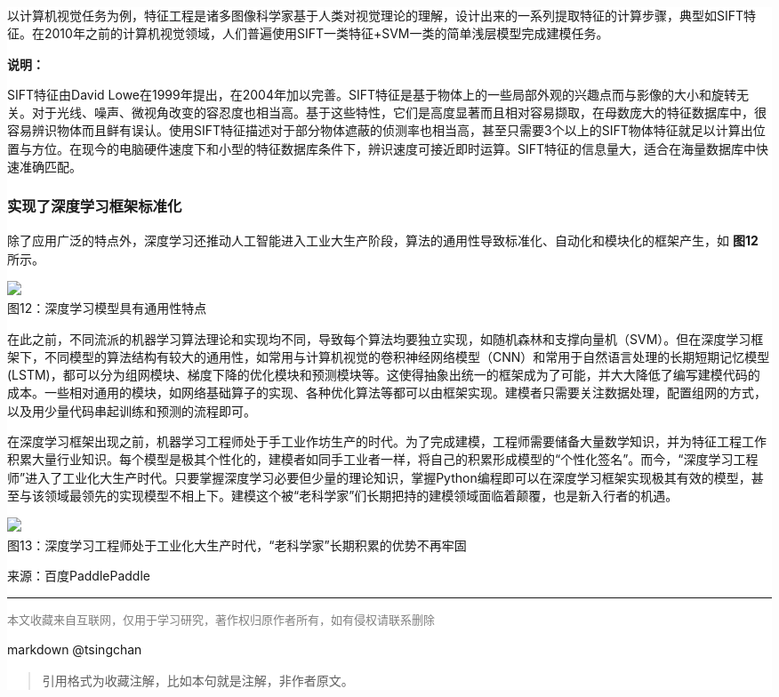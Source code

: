 以计算机视觉任务为例，特征工程是诸多图像科学家基于人类对视觉理论的理解，设计出来的一系列提取特征的计算步骤，典型如SIFT特征。在2010年之前的计算机视觉领域，人们普遍使用SIFT一类特征+SVM一类的简单浅层模型完成建模任务。


**说明：**

SIFT特征由David Lowe在1999年提出，在2004年加以完善。SIFT特征是基于物体上的一些局部外观的兴趣点而与影像的大小和旋转无关。对于光线、噪声、微视角改变的容忍度也相当高。基于这些特性，它们是高度显著而且相对容易撷取，在母数庞大的特征数据库中，很容易辨识物体而且鲜有误认。使用SIFT特征描述对于部分物体遮蔽的侦测率也相当高，甚至只需要3个以上的SIFT物体特征就足以计算出位置与方位。在现今的电脑硬件速度下和小型的特征数据库条件下，辨识速度可接近即时运算。SIFT特征的信息量大，适合在海量数据库中快速准确匹配。

### 实现了深度学习框架标准化

除了应用广泛的特点外，深度学习还推动人工智能进入工业大生产阶段，算法的通用性导致标准化、自动化和模块化的框架产生，如 **图12**  所示。

 ![](https://ai-studio-static-online.cdn.bcebos.com/31908f8e043a45758541075920b3022ccee2708735f74db4bd34bb56fd77a188)   
图12：深度学习模型具有通用性特点  
   
  
在此之前，不同流派的机器学习算法理论和实现均不同，导致每个算法均要独立实现，如随机森林和支撑向量机（SVM）。但在深度学习框架下，不同模型的算法结构有较大的通用性，如常用与计算机视觉的卷积神经网络模型（CNN）和常用于自然语言处理的长期短期记忆模型(LSTM)，都可以分为组网模块、梯度下降的优化模块和预测模块等。这使得抽象出统一的框架成为了可能，并大大降低了编写建模代码的成本。一些相对通用的模块，如网络基础算子的实现、各种优化算法等都可以由框架实现。建模者只需要关注数据处理，配置组网的方式，以及用少量代码串起训练和预测的流程即可。

在深度学习框架出现之前，机器学习工程师处于手工业作坊生产的时代。为了完成建模，工程师需要储备大量数学知识，并为特征工程工作积累大量行业知识。每个模型是极其个性化的，建模者如同手工业者一样，将自己的积累形成模型的“个性化签名”。而今，“深度学习工程师”进入了工业化大生产时代。只要掌握深度学习必要但少量的理论知识，掌握Python编程即可以在深度学习框架实现极其有效的模型，甚至与该领域最领先的实现模型不相上下。建模这个被“老科学家”们长期把持的建模领域面临着颠覆，也是新入行者的机遇。

 ![](https://ai-studio-static-online.cdn.bcebos.com/f1595d9c3b34424e962b6b46383a5a759945a15eb78c46d7a1530c58a752462c)   
图13：深度学习工程师处于工业化大生产时代，“老科学家”长期积累的优势不再牢固  


来源：百度PaddlePaddle

----
<font size=2 color='grey'>本文收藏来自互联网，仅用于学习研究，著作权归原作者所有，如有侵权请联系删除</font>

markdown @tsingchan 

> 引用格式为收藏注解，比如本句就是注解，非作者原文。
